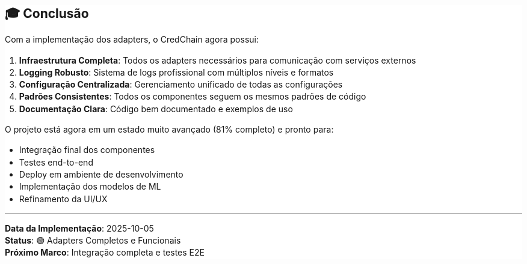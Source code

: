 ## 🎓 Conclusão

Com a implementação dos adapters, o CredChain agora possui:

1. **Infraestrutura Completa**: Todos os adapters necessários para comunicação com serviços externos
2. **Logging Robusto**: Sistema de logs profissional com múltiplos níveis e formatos
3. **Configuração Centralizada**: Gerenciamento unificado de todas as configurações
4. **Padrões Consistentes**: Todos os componentes seguem os mesmos padrões de código
5. **Documentação Clara**: Código bem documentado e exemplos de uso

O projeto está agora em um estado muito avançado (81% completo) e pronto para:
- Integração final dos componentes
- Testes end-to-end
- Deploy em ambiente de desenvolvimento
- Implementação dos modelos de ML
- Refinamento da UI/UX

---

**Data da Implementação**: 2025-10-05  
**Status**: 🟢 Adapters Completos e Funcionais  
**Próximo Marco**: Integração completa e testes E2E
